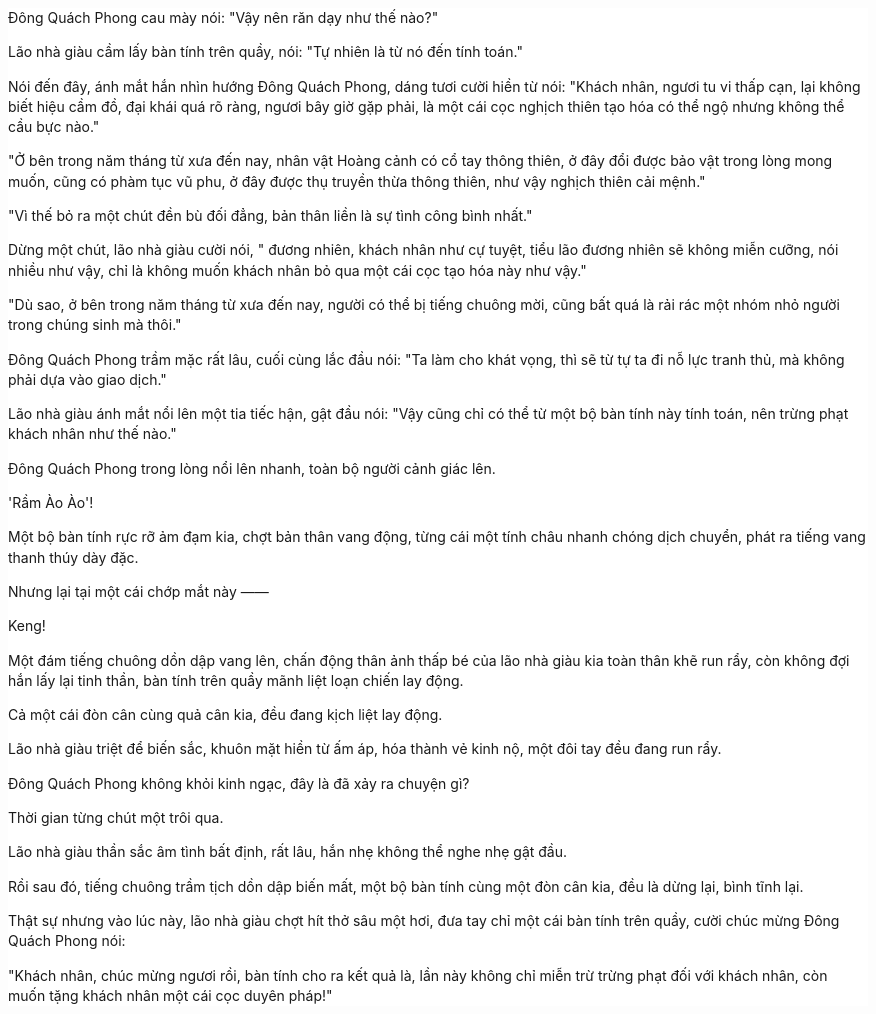Đông Quách Phong cau mày nói: "Vậy nên răn dạy như thế nào?"

Lão nhà giàu cầm lấy bàn tính trên quầy, nói: "Tự nhiên là từ nó đến tính toán."

Nói đến đây, ánh mắt hắn nhìn hướng Đông Quách Phong, dáng tươi cười hiền từ nói: "Khách nhân, ngươi tu vi thấp cạn, lại không biết hiệu cầm đồ, đại khái quá rõ ràng, ngươi bây giờ gặp phải, là một cái cọc nghịch thiên tạo hóa có thể ngộ nhưng không thể cầu bực nào."

"Ở bên trong năm tháng từ xưa đến nay, nhân vật Hoàng cảnh có cổ tay thông thiên, ở đây đổi được bảo vật trong lòng mong muốn, cũng có phàm tục vũ phu, ở đây được thụ truyền thừa thông thiên, như vậy nghịch thiên cải mệnh."

"Vì thế bỏ ra một chút đền bù đối đẳng, bản thân liền là sự tình công bình nhất."

Dừng một chút, lão nhà giàu cười nói, " đương nhiên, khách nhân như cự tuyệt, tiểu lão đương nhiên sẽ không miễn cưỡng, nói nhiều như vậy, chỉ là không muốn khách nhân bỏ qua một cái cọc tạo hóa này như vậy."

"Dù sao, ở bên trong năm tháng từ xưa đến nay, người có thể bị tiếng chuông mời, cũng bất quá là rải rác một nhóm nhỏ người trong chúng sinh mà thôi."

Đông Quách Phong trầm mặc rất lâu, cuối cùng lắc đầu nói: "Ta làm cho khát vọng, thì sẽ từ tự ta đi nỗ lực tranh thủ, mà không phải dựa vào giao dịch."

Lão nhà giàu ánh mắt nổi lên một tia tiếc hận, gật đầu nói: "Vậy cũng chỉ có thể từ một bộ bàn tính này tính toán, nên trừng phạt khách nhân như thế nào."

Đông Quách Phong trong lòng nổi lên nhanh, toàn bộ người cảnh giác lên.

'Rầm Ào Ào'!

Một bộ bàn tính rực rỡ ảm đạm kia, chợt bản thân vang động, từng cái một tính châu nhanh chóng dịch chuyển, phát ra tiếng vang thanh thúy dày đặc.

Nhưng lại tại một cái chớp mắt này ——

Keng!

Một đám tiếng chuông dồn dập vang lên, chấn động thân ảnh thấp bé của lão nhà giàu kia toàn thân khẽ run rẩy, còn không đợi hắn lấy lại tinh thần, bàn tính trên quầy mãnh liệt loạn chiến lay động.

Cả một cái đòn cân cùng quả cân kia, đều đang kịch liệt lay động.

Lão nhà giàu triệt để biến sắc, khuôn mặt hiền từ ấm áp, hóa thành vẻ kinh nộ, một đôi tay đều đang run rẩy.

Đông Quách Phong không khỏi kinh ngạc, đây là đã xảy ra chuyện gì?

Thời gian từng chút một trôi qua.

Lão nhà giàu thần sắc âm tình bất định, rất lâu, hắn nhẹ không thể nghe nhẹ gật đầu.

Rồi sau đó, tiếng chuông trầm tịch dồn dập biến mất, một bộ bàn tính cùng một đòn cân kia, đều là dừng lại, bình tĩnh lại.

Thật sự nhưng vào lúc này, lão nhà giàu chợt hít thở sâu một hơi, đưa tay chỉ một cái bàn tính trên quầy, cười chúc mừng Đông Quách Phong nói:

"Khách nhân, chúc mừng ngươi rồi, bàn tính cho ra kết quả là, lần này không chỉ miễn trừ trừng phạt đối với khách nhân, còn muốn tặng khách nhân một cái cọc duyên pháp!"
